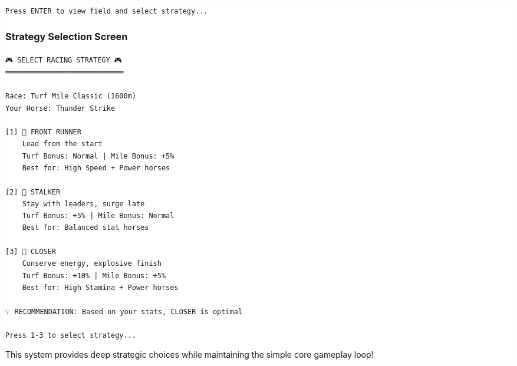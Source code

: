```
Press ENTER to view field and select strategy...
```

### Strategy Selection Screen
```
🎮 SELECT RACING STRATEGY 🎮
════════════════════════════

Race: Turf Mile Classic (1600m)
Your Horse: Thunder Strike

[1] 🏃 FRONT RUNNER
    Lead from the start
    Turf Bonus: Normal | Mile Bonus: +5%
    Best for: High Speed + Power horses
    
[2] 🎯 STALKER  
    Stay with leaders, surge late
    Turf Bonus: +5% | Mile Bonus: Normal  
    Best for: Balanced stat horses
    
[3] 🚀 CLOSER
    Conserve energy, explosive finish
    Turf Bonus: +10% | Mile Bonus: +5%
    Best for: High Stamina + Power horses

💡 RECOMMENDATION: Based on your stats, CLOSER is optimal

Press 1-3 to select strategy...
```

This system provides deep strategic choices while maintaining the simple core gameplay loop!